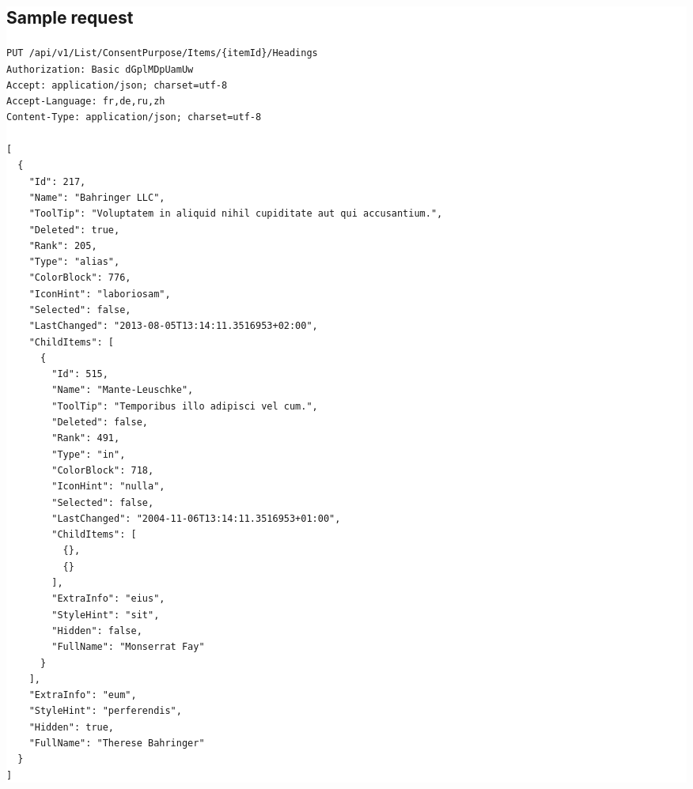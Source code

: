 ## Sample request

```http!
PUT /api/v1/List/ConsentPurpose/Items/{itemId}/Headings
Authorization: Basic dGplMDpUamUw
Accept: application/json; charset=utf-8
Accept-Language: fr,de,ru,zh
Content-Type: application/json; charset=utf-8

[
  {
    "Id": 217,
    "Name": "Bahringer LLC",
    "ToolTip": "Voluptatem in aliquid nihil cupiditate aut qui accusantium.",
    "Deleted": true,
    "Rank": 205,
    "Type": "alias",
    "ColorBlock": 776,
    "IconHint": "laboriosam",
    "Selected": false,
    "LastChanged": "2013-08-05T13:14:11.3516953+02:00",
    "ChildItems": [
      {
        "Id": 515,
        "Name": "Mante-Leuschke",
        "ToolTip": "Temporibus illo adipisci vel cum.",
        "Deleted": false,
        "Rank": 491,
        "Type": "in",
        "ColorBlock": 718,
        "IconHint": "nulla",
        "Selected": false,
        "LastChanged": "2004-11-06T13:14:11.3516953+01:00",
        "ChildItems": [
          {},
          {}
        ],
        "ExtraInfo": "eius",
        "StyleHint": "sit",
        "Hidden": false,
        "FullName": "Monserrat Fay"
      }
    ],
    "ExtraInfo": "eum",
    "StyleHint": "perferendis",
    "Hidden": true,
    "FullName": "Therese Bahringer"
  }
]
```
